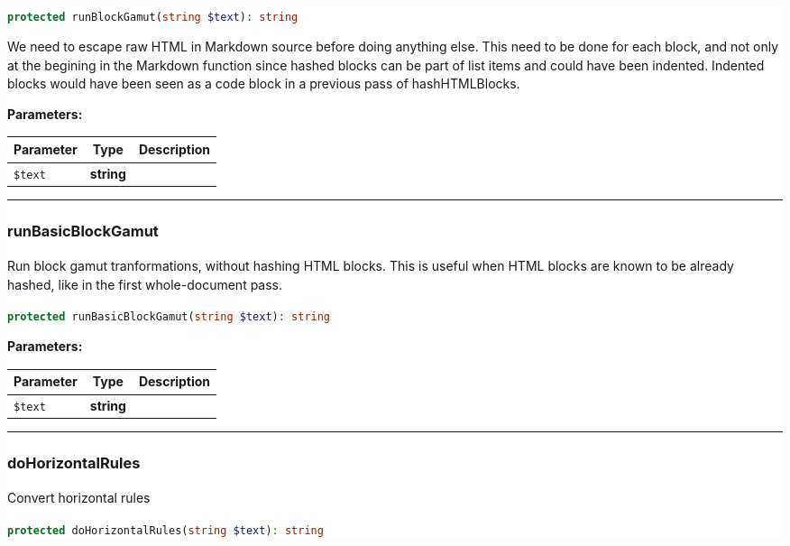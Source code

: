 ```php
protected runBlockGamut(string $text): string
```

We need to escape raw HTML in Markdown source before doing anything
else. This need to be done for each block, and not only at the
begining in the Markdown function since hashed blocks can be part of
list items and could have been indented. Indented blocks would have
been seen as a code block in a previous pass of hashHTMLBlocks.






**Parameters:**

| Parameter | Type | Description |
|-----------|------|-------------|
| `$text` | **string** |  |





***

### runBasicBlockGamut

Run block gamut tranformations, without hashing HTML blocks. This is
useful when HTML blocks are known to be already hashed, like in the first
whole-document pass.

```php
protected runBasicBlockGamut(string $text): string
```








**Parameters:**

| Parameter | Type | Description |
|-----------|------|-------------|
| `$text` | **string** |  |





***

### doHorizontalRules

Convert horizontal rules

```php
protected doHorizontalRules(string $text): string
```

